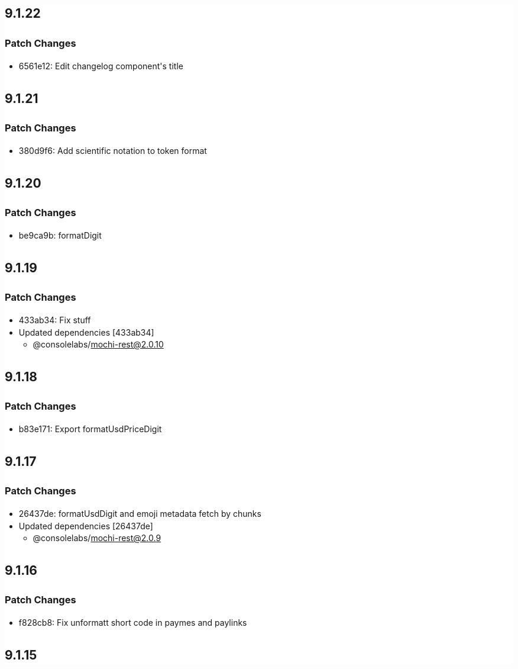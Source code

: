 ## 9.1.22

### Patch Changes

- 6561e12: Edit changelog component's title

## 9.1.21

### Patch Changes

- 380d9f6: Add scientific notation to token format

## 9.1.20

### Patch Changes

- be9ca9b: formatDigit

## 9.1.19

### Patch Changes

- 433ab34: Fix stuff
- Updated dependencies [433ab34]
  - @consolelabs/mochi-rest@2.0.10

## 9.1.18

### Patch Changes

- b83e171: Export formatUsdPriceDigit

## 9.1.17

### Patch Changes

- 26437de: formatUsdDigit and emoji metadata fetch by chunks
- Updated dependencies [26437de]
  - @consolelabs/mochi-rest@2.0.9

## 9.1.16

### Patch Changes

- f828cb8: Fix unformatt short code in paymes and paylinks

## 9.1.15
